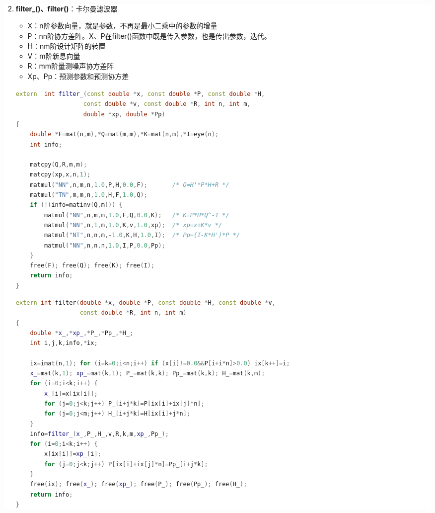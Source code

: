    ```c++
   ```

2. **filter_()、filter()**：卡尔曼滤波器

   - X：n阶参数向量，就是参数，不再是最小二乘中的参数的增量 
   - P：nn阶协方差阵。X、P在filter()函数中既是传入参数，也是传出参数，迭代。
   - H：nm阶设计矩阵的转置
   - V：m阶新息向量
   - R：mm阶量测噪声协方差阵
   - Xp、Pp：预测参数和预测协方差

   ```c++
   extern  int filter_(const double *x, const double *P, const double *H,
                      const double *v, const double *R, int n, int m,
                      double *xp, double *Pp)
   {
       double *F=mat(n,m),*Q=mat(m,m),*K=mat(n,m),*I=eye(n);
       int info;
       
       matcpy(Q,R,m,m);
       matcpy(xp,x,n,1);
       matmul("NN",n,m,n,1.0,P,H,0.0,F);       /* Q=H'*P*H+R */
       matmul("TN",m,m,n,1.0,H,F,1.0,Q);
       if (!(info=matinv(Q,m))) {
           matmul("NN",n,m,m,1.0,F,Q,0.0,K);   /* K=P*H*Q^-1 */
           matmul("NN",n,1,m,1.0,K,v,1.0,xp);  /* xp=x+K*v */
           matmul("NT",n,n,m,-1.0,K,H,1.0,I);  /* Pp=(I-K*H')*P */
           matmul("NN",n,n,n,1.0,I,P,0.0,Pp);
       }
       free(F); free(Q); free(K); free(I);
       return info;
   }
   ```

   ```c++
   extern int filter(double *x, double *P, const double *H, const double *v,
                     const double *R, int n, int m)
   {
       double *x_,*xp_,*P_,*Pp_,*H_;
       int i,j,k,info,*ix;
       
       ix=imat(n,1); for (i=k=0;i<n;i++) if (x[i]!=0.0&&P[i+i*n]>0.0) ix[k++]=i;
       x_=mat(k,1); xp_=mat(k,1); P_=mat(k,k); Pp_=mat(k,k); H_=mat(k,m);
       for (i=0;i<k;i++) {
           x_[i]=x[ix[i]];
           for (j=0;j<k;j++) P_[i+j*k]=P[ix[i]+ix[j]*n];
           for (j=0;j<m;j++) H_[i+j*k]=H[ix[i]+j*n];
       }
       info=filter_(x_,P_,H_,v,R,k,m,xp_,Pp_);
       for (i=0;i<k;i++) {
           x[ix[i]]=xp_[i];
           for (j=0;j<k;j++) P[ix[i]+ix[j]*n]=Pp_[i+j*k];
       }
       free(ix); free(x_); free(xp_); free(P_); free(Pp_); free(H_);
       return info;
   }
   ```
